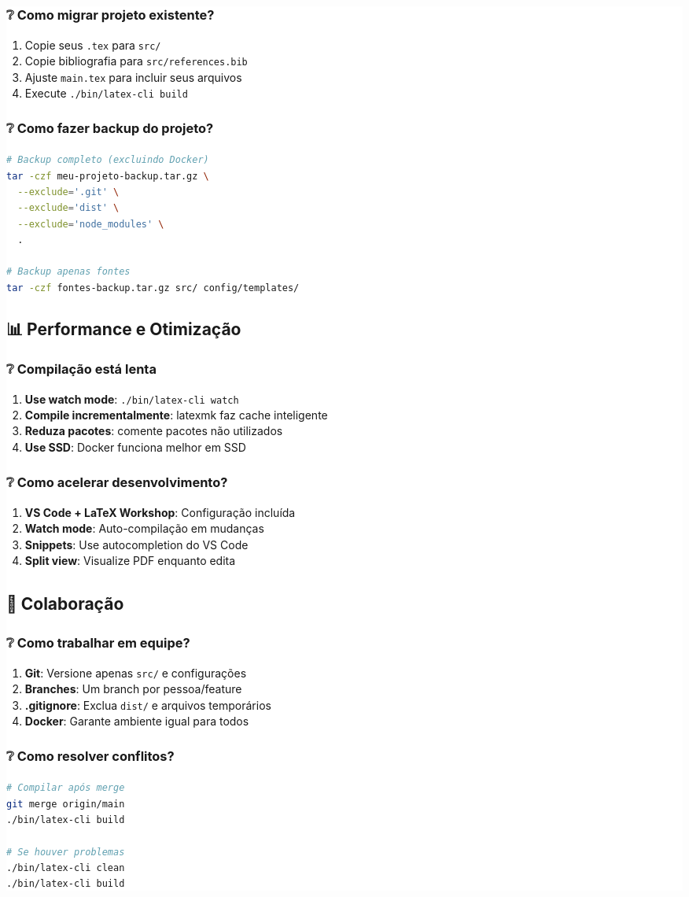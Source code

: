 ### ❔ Como migrar projeto existente?

1. Copie seus `.tex` para `src/`
2. Copie bibliografia para `src/references.bib`
3. Ajuste `main.tex` para incluir seus arquivos
4. Execute `./bin/latex-cli build`

### ❔ Como fazer backup do projeto?

```bash
# Backup completo (excluindo Docker)
tar -czf meu-projeto-backup.tar.gz \
  --exclude='.git' \
  --exclude='dist' \
  --exclude='node_modules' \
  .

# Backup apenas fontes
tar -czf fontes-backup.tar.gz src/ config/templates/
```

## 📊 Performance e Otimização

### ❔ Compilação está lenta

1. **Use watch mode**: `./bin/latex-cli watch`
2. **Compile incrementalmente**: latexmk faz cache inteligente
3. **Reduza pacotes**: comente pacotes não utilizados
4. **Use SSD**: Docker funciona melhor em SSD

### ❔ Como acelerar desenvolvimento?

1. **VS Code + LaTeX Workshop**: Configuração incluída
2. **Watch mode**: Auto-compilação em mudanças
3. **Snippets**: Use autocompletion do VS Code
4. **Split view**: Visualize PDF enquanto edita

## 🤝 Colaboração

### ❔ Como trabalhar em equipe?

1. **Git**: Versione apenas `src/` e configurações
2. **Branches**: Um branch por pessoa/feature
3. **.gitignore**: Exclua `dist/` e arquivos temporários
4. **Docker**: Garante ambiente igual para todos

### ❔ Como resolver conflitos?

```bash
# Compilar após merge
git merge origin/main
./bin/latex-cli build

# Se houver problemas
./bin/latex-cli clean
./bin/latex-cli build
```
